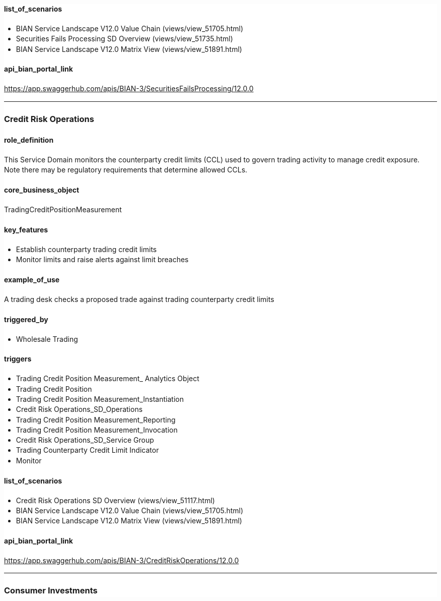 #### list_of_scenarios
- BIAN Service Landscape V12.0 Value Chain (views/view_51705.html)
- Securities Fails Processing SD Overview (views/view_51735.html)
- BIAN Service Landscape V12.0 Matrix View (views/view_51891.html)

#### api_bian_portal_link
https://app.swaggerhub.com/apis/BIAN-3/SecuritiesFailsProcessing/12.0.0

---

### Credit Risk Operations

#### role_definition
This Service Domain monitors the counterparty credit limits (CCL) used to govern trading activity to manage credit exposure. Note there may be regulatory requirements that determine allowed CCLs.

#### core_business_object
TradingCreditPositionMeasurement

#### key_features
- Establish counterparty trading credit limits
- Monitor limits and raise alerts against limit breaches

#### example_of_use
A trading desk checks a proposed trade against trading counterparty credit limits

#### triggered_by
- Wholesale Trading

#### triggers
- Trading Credit Position Measurement_ Analytics Object
- Trading Credit Position
- Trading Credit Position Measurement_Instantiation
- Credit Risk Operations_SD_Operations
- Trading Credit Position Measurement_Reporting
- Trading Credit Position Measurement_Invocation
- Credit Risk Operations_SD_Service Group
- Trading Counterparty Credit Limit Indicator
- Monitor

#### list_of_scenarios
- Credit Risk Operations SD Overview (views/view_51117.html)
- BIAN Service Landscape V12.0 Value Chain (views/view_51705.html)
- BIAN Service Landscape V12.0 Matrix View (views/view_51891.html)

#### api_bian_portal_link
https://app.swaggerhub.com/apis/BIAN-3/CreditRiskOperations/12.0.0

---

### Consumer Investments
